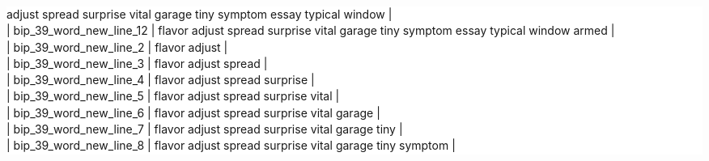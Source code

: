 adjust
spread
surprise
vital
garage
tiny
symptom
essay
typical
window |  
| bip_39_word_new_line_12 | flavor
adjust
spread
surprise
vital
garage
tiny
symptom
essay
typical
window
armed |  
| bip_39_word_new_line_2 | flavor
adjust |  
| bip_39_word_new_line_3 | flavor
adjust
spread |  
| bip_39_word_new_line_4 | flavor
adjust
spread
surprise |  
| bip_39_word_new_line_5 | flavor
adjust
spread
surprise
vital |  
| bip_39_word_new_line_6 | flavor
adjust
spread
surprise
vital
garage |  
| bip_39_word_new_line_7 | flavor
adjust
spread
surprise
vital
garage
tiny |  
| bip_39_word_new_line_8 | flavor
adjust
spread
surprise
vital
garage
tiny
symptom |  